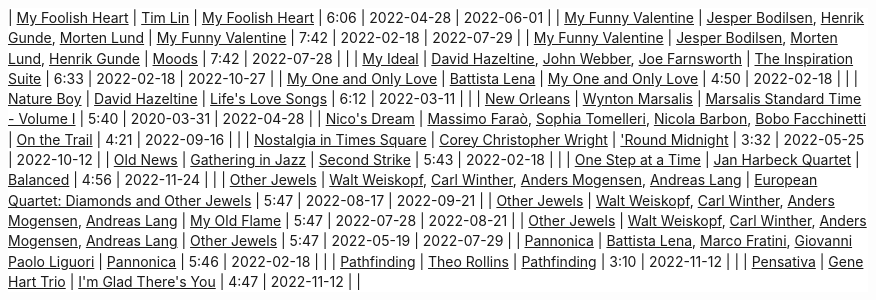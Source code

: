 | [My Foolish Heart](https://open.spotify.com/track/3emHYEpyups9kJzpoNE6lv) | [Tim Lin](https://open.spotify.com/artist/5bBXTNFET9gZwjonZi8Srt) | [My Foolish Heart](https://open.spotify.com/album/3LnVgX9ICx42nwAOlj0kP1) | 6:06 | 2022-04-28 | 2022-06-01 |
| [My Funny Valentine](https://open.spotify.com/track/6DiEsD2Az3aiHfPbw9YIlX) | [Jesper Bodilsen](https://open.spotify.com/artist/1rWaPwUXLx3KlTmOcO66L2), [Henrik Gunde](https://open.spotify.com/artist/5wV54RYtj1H3Jt5OVgjRHu), [Morten Lund](https://open.spotify.com/artist/44ioweuAw5P80TwfcibcpP) | [My Funny Valentine](https://open.spotify.com/album/7G76oUsCSR0H1jKt4V17xt) | 7:42 | 2022-02-18 | 2022-07-29 |
| [My Funny Valentine](https://open.spotify.com/track/5OBeTA1kfNzIin9tBeV1s3) | [Jesper Bodilsen](https://open.spotify.com/artist/1rWaPwUXLx3KlTmOcO66L2), [Morten Lund](https://open.spotify.com/artist/44ioweuAw5P80TwfcibcpP), [Henrik Gunde](https://open.spotify.com/artist/5wV54RYtj1H3Jt5OVgjRHu) | [Moods](https://open.spotify.com/album/6Y5IwmwVNOEp83c5oi5fyU) | 7:42 | 2022-07-28 |  |
| [My Ideal](https://open.spotify.com/track/5Bw061eIZfnpaGhcYCp7J6) | [David Hazeltine](https://open.spotify.com/artist/5mQGacj97PLCoX9YOEGf0Q), [John Webber](https://open.spotify.com/artist/03xXcbbFNqZUU3ENJcY8a0), [Joe Farnsworth](https://open.spotify.com/artist/42ICgxJl0MTeVV8IeFGuP4) | [The Inspiration Suite](https://open.spotify.com/album/5oafA6jQB4S3q6Pjm6Lh0D) | 6:33 | 2022-02-18 | 2022-10-27 |
| [My One and Only Love](https://open.spotify.com/track/2zEFBpBou1xkD8PXirZMar) | [Battista Lena](https://open.spotify.com/artist/6tSsm1i1CJCa7A8UVD2KpO) | [My One and Only Love](https://open.spotify.com/album/7booaaJ7iYZUR4aM91W6wa) | 4:50 | 2022-02-18 |  |
| [Nature Boy](https://open.spotify.com/track/6wWQOQk8NmLaOJH7xuKnY4) | [David Hazeltine](https://open.spotify.com/artist/5mQGacj97PLCoX9YOEGf0Q) | [Life's Love Songs](https://open.spotify.com/album/0QBv4SvRec1C306sITPlTW) | 6:12 | 2022-03-11 |  |
| [New Orleans](https://open.spotify.com/track/2z6D5bIA9Wprdqi1B8nnVh) | [Wynton Marsalis](https://open.spotify.com/artist/375zxMmh2cSgUzFFnva0O7) | [Marsalis Standard Time \- Volume I](https://open.spotify.com/album/6tDA8wJvkFgz3UDVW0pXat) | 5:40 | 2020-03-31 | 2022-04-28 |
| [Nico's Dream](https://open.spotify.com/track/3WpC7BGVmokob8XLVLudsb) | [Massimo Faraò](https://open.spotify.com/artist/04qLma4TvriHyGJ0YlK6XI), [Sophia Tomelleri](https://open.spotify.com/artist/0t6QqAU5H72iR1XyOEAPbM), [Nicola Barbon](https://open.spotify.com/artist/2HeWIvHGcrKkN5dab3lMnL), [Bobo Facchinetti](https://open.spotify.com/artist/1WiARZlaiu6ZXMmEVFeFqP) | [On the Trail](https://open.spotify.com/album/4vM3ImXZqAIRGCG47Cn8k8) | 4:21 | 2022-09-16 |  |
| [Nostalgia in Times Square](https://open.spotify.com/track/0x4Sfme5P4VPNMDGW8126A) | [Corey Christopher Wright](https://open.spotify.com/artist/76chtyg3RNKYtVaNv2waQk) | ['Round Midnight](https://open.spotify.com/album/78X3XqhFT1W9qTUO506Bm9) | 3:32 | 2022-05-25 | 2022-10-12 |
| [Old News](https://open.spotify.com/track/1CEQHQFKA803N1UhLXzOPM) | [Gathering in Jazz](https://open.spotify.com/artist/76ByYkq6kq4j3eWue0iTJh) | [Second Strike](https://open.spotify.com/album/3EaWLcF0zw4bj1EtGR7M4F) | 5:43 | 2022-02-18 |  |
| [One Step at a Time](https://open.spotify.com/track/4C85BJqQN5Ma1IG6klsRov) | [Jan Harbeck Quartet](https://open.spotify.com/artist/7JGHjWlWkG5A8cB7HzQL0x) | [Balanced](https://open.spotify.com/album/2TWBfz1Ob14EujlQGy34KJ) | 4:56 | 2022-11-24 |  |
| [Other Jewels](https://open.spotify.com/track/43QCn1fqNpaVllvjNXx5eX) | [Walt Weiskopf](https://open.spotify.com/artist/0tdWD3Wpf0kyUYI6zeT1w3), [Carl Winther](https://open.spotify.com/artist/6sGRzzszXhAo63o0iHBs7R), [Anders Mogensen](https://open.spotify.com/artist/6WPu073KUfyLXE41VEW9Ik), [Andreas Lang](https://open.spotify.com/artist/4KYU7uyGCtySFvXrFnsJbe) | [European Quartet: Diamonds and Other Jewels](https://open.spotify.com/album/1dWMdUU4sEl2T5hb4umAZp) | 5:47 | 2022-08-17 | 2022-09-21 |
| [Other Jewels](https://open.spotify.com/track/5t2AP2RpJc9p0zS5gdsCHF) | [Walt Weiskopf](https://open.spotify.com/artist/0tdWD3Wpf0kyUYI6zeT1w3), [Carl Winther](https://open.spotify.com/artist/6sGRzzszXhAo63o0iHBs7R), [Anders Mogensen](https://open.spotify.com/artist/6WPu073KUfyLXE41VEW9Ik), [Andreas Lang](https://open.spotify.com/artist/4KYU7uyGCtySFvXrFnsJbe) | [My Old Flame](https://open.spotify.com/album/0CnUlsfhJYEk4ZYfQJl0Qo) | 5:47 | 2022-07-28 | 2022-08-21 |
| [Other Jewels](https://open.spotify.com/track/7IwDt0MKLtSatSUCyzvPy6) | [Walt Weiskopf](https://open.spotify.com/artist/0tdWD3Wpf0kyUYI6zeT1w3), [Carl Winther](https://open.spotify.com/artist/6sGRzzszXhAo63o0iHBs7R), [Anders Mogensen](https://open.spotify.com/artist/6WPu073KUfyLXE41VEW9Ik), [Andreas Lang](https://open.spotify.com/artist/4KYU7uyGCtySFvXrFnsJbe) | [Other Jewels](https://open.spotify.com/album/0KcDJAC3z1lDxTlbUtqydr) | 5:47 | 2022-05-19 | 2022-07-29 |
| [Pannonica](https://open.spotify.com/track/0h3wot8Yt2SKK6Nw170b0M) | [Battista Lena](https://open.spotify.com/artist/6tSsm1i1CJCa7A8UVD2KpO), [Marco Fratini](https://open.spotify.com/artist/1eKijoAFquBuMfQ2uK5AgX), [Giovanni Paolo Liguori](https://open.spotify.com/artist/41C1QkN1baxWRNppaBt9CH) | [Pannonica](https://open.spotify.com/album/1Enu9y8qf10c0w7eykUfmB) | 5:46 | 2022-02-18 |  |
| [Pathfinding](https://open.spotify.com/track/3crZQxfAscJX4GLbmiV4F7) | [Theo Rollins](https://open.spotify.com/artist/60QiTTvsk3chyatkaryUFL) | [Pathfinding](https://open.spotify.com/album/4LjNSnWXsDOgaE7YK20BSF) | 3:10 | 2022-11-12 |  |
| [Pensativa](https://open.spotify.com/track/1QVNZXoguyS3bBzMldMn7i) | [Gene Hart Trio](https://open.spotify.com/artist/5iUzoJfVuTECa0aM3nCCCh) | [I'm Glad There's You](https://open.spotify.com/album/77AOGNjcrBXivWuex9jHmc) | 4:47 | 2022-11-12 |  |